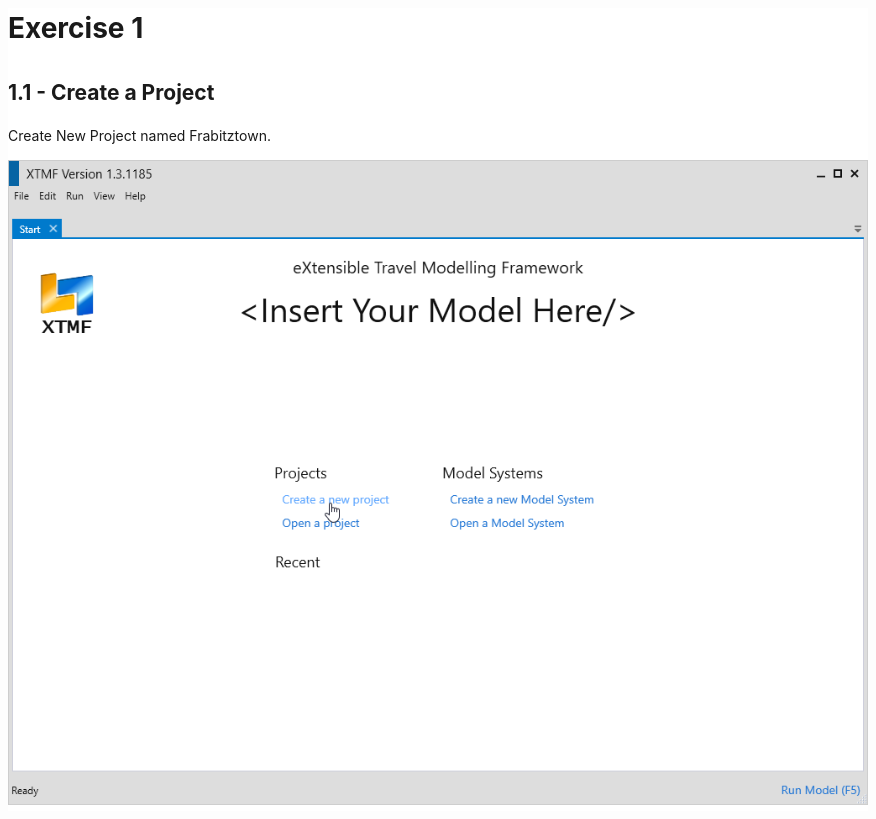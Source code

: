 # Exercise 1


## 1.1 - Create a Project

Create New Project named Frabitztown.

![alt text](images/1.png "Figure 1")

